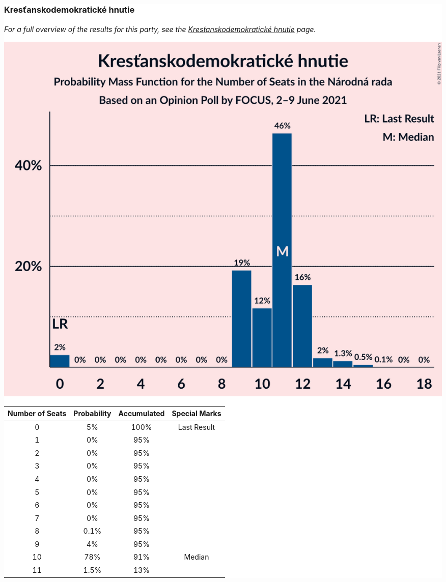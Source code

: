 ### Kresťanskodemokratické hnutie

*For a full overview of the results for this party, see the [Kresťanskodemokratické hnutie](party-kresťanskodemokratickéhnutie.html) page.*

![Graph with seats probability mass function not yet produced](2021-06-09-FOCUS-seats-pmf-kresťanskodemokratickéhnutie.png "Seats Probability Mass Function")

| Number of Seats | Probability | Accumulated | Special Marks |
|:---------------:|:-----------:|:-----------:|:-------------:|
| 0 | 5% | 100% | Last Result |
| 1 | 0% | 95% |  |
| 2 | 0% | 95% |  |
| 3 | 0% | 95% |  |
| 4 | 0% | 95% |  |
| 5 | 0% | 95% |  |
| 6 | 0% | 95% |  |
| 7 | 0% | 95% |  |
| 8 | 0.1% | 95% |  |
| 9 | 4% | 95% |  |
| 10 | 78% | 91% | Median |
| 11 | 1.5% | 13% |  |